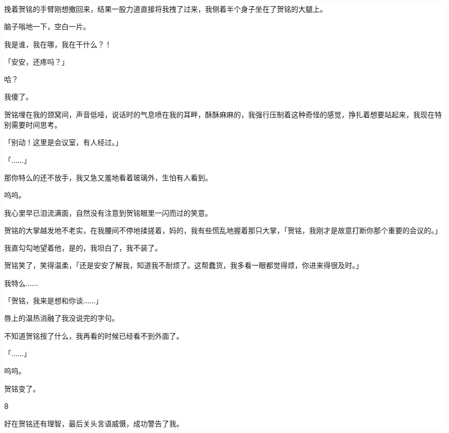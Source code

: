 挽着贺铭的手臂刚想撤回来，结果一股力道直接将我拽了过来，我侧着半个身子坐在了贺铭的大腿上。


脑子嗡地一下，空白一片。


我是谁，我在哪，我在干什么？！


「安安，还疼吗？」


哈？


我傻了。


贺铭埋在我的颈窝间，声音低哑，说话时的气息喷在我的耳畔，酥酥麻麻的，我强行压制着这种奇怪的感觉，挣扎着想要站起来，我现在特别需要时间思考。


「别动！这里是会议室，有人经过。」


「……」


那你特么的还不放手，我又急又羞地看着玻璃外，生怕有人看到。


呜呜。


我心里早已泪流满面，自然没有注意到贺铭眼里一闪而过的笑意。


贺铭的大掌越发地不老实，在我腰间不停地揉搓着，妈的，我有些慌乱地握着那只大掌，「贺铭，我刚才是故意打断你那个重要的会议的。」


我直勾勾地望着他，是的，我坦白了，我不装了。


贺铭笑了，笑得温柔，「还是安安了解我，知道我不耐烦了。这帮蠢货，我多看一眼都觉得烦，你进来得很及时。」


我特么……


「贺铭，我来是想和你谈……」


唇上的温热消融了我没说完的字句。


不知道贺铭按了什么，我再看的时候已经看不到外面了。


「……」


呜呜。


贺铭变了。




8


好在贺铭还有理智，最后关头言语威慑，成功警告了我。
